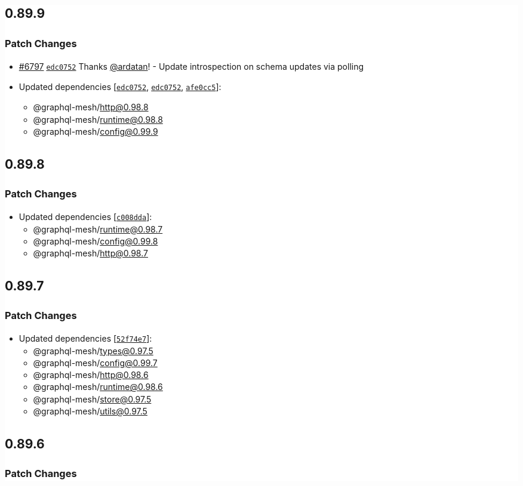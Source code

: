 ## 0.89.9

### Patch Changes

- [#6797](https://github.com/ardatan/graphql-mesh/pull/6797)
  [`edc0752`](https://github.com/ardatan/graphql-mesh/commit/edc0752e5393150833aa1f4501cd478aca7e4c34)
  Thanks [@ardatan](https://github.com/ardatan)! - Update introspection on schema updates via
  polling

- Updated dependencies
  [[`edc0752`](https://github.com/ardatan/graphql-mesh/commit/edc0752e5393150833aa1f4501cd478aca7e4c34),
  [`edc0752`](https://github.com/ardatan/graphql-mesh/commit/edc0752e5393150833aa1f4501cd478aca7e4c34),
  [`afe0cc5`](https://github.com/ardatan/graphql-mesh/commit/afe0cc5ddfc7a1291dc878c61793b58850ae848b)]:
  - @graphql-mesh/http@0.98.8
  - @graphql-mesh/runtime@0.98.8
  - @graphql-mesh/config@0.99.9

## 0.89.8

### Patch Changes

- Updated dependencies
  [[`c008dda`](https://github.com/ardatan/graphql-mesh/commit/c008ddae4bd617497a2a9bd70e8c90667c2b1ddc)]:
  - @graphql-mesh/runtime@0.98.7
  - @graphql-mesh/config@0.99.8
  - @graphql-mesh/http@0.98.7

## 0.89.7

### Patch Changes

- Updated dependencies
  [[`52f74e7`](https://github.com/ardatan/graphql-mesh/commit/52f74e75219a32d30dea693a571c64c9c7519eb6)]:
  - @graphql-mesh/types@0.97.5
  - @graphql-mesh/config@0.99.7
  - @graphql-mesh/http@0.98.6
  - @graphql-mesh/runtime@0.98.6
  - @graphql-mesh/store@0.97.5
  - @graphql-mesh/utils@0.97.5

## 0.89.6

### Patch Changes
